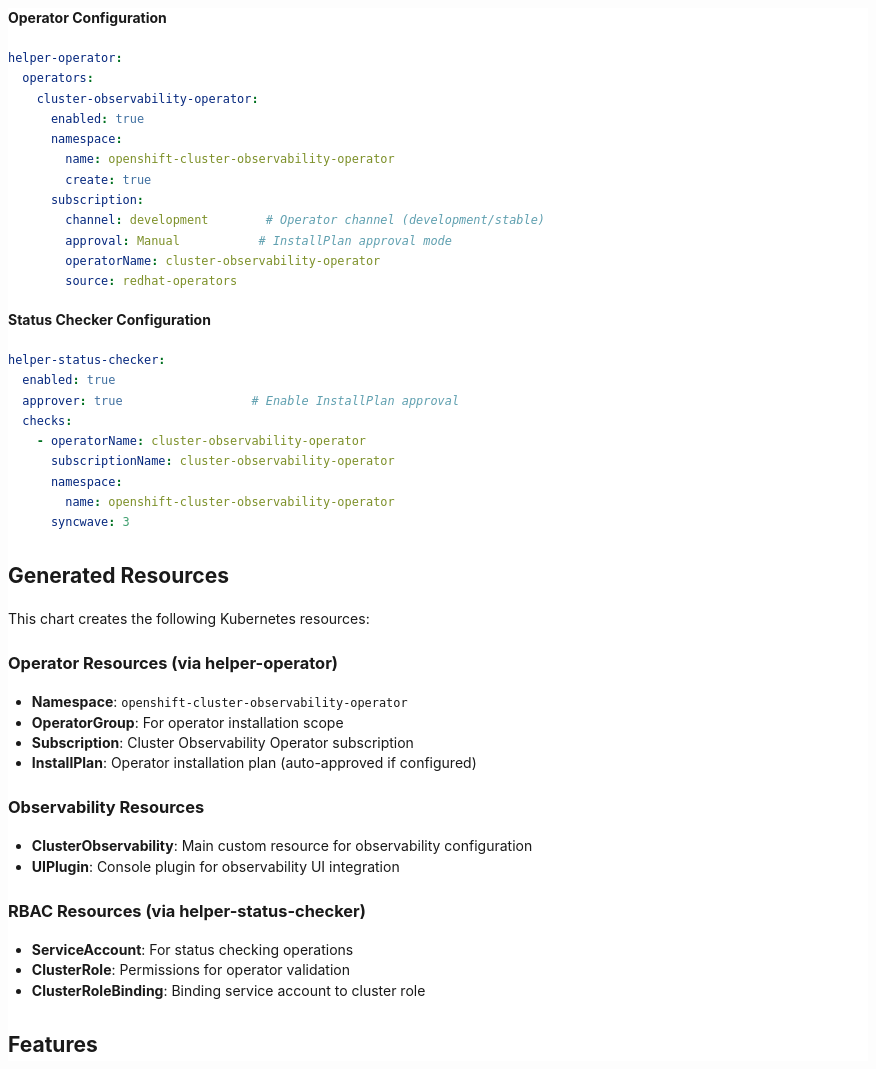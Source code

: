 #### Operator Configuration
```yaml
helper-operator:
  operators:
    cluster-observability-operator:
      enabled: true
      namespace:
        name: openshift-cluster-observability-operator
        create: true
      subscription:
        channel: development        # Operator channel (development/stable)
        approval: Manual           # InstallPlan approval mode
        operatorName: cluster-observability-operator
        source: redhat-operators
```

#### Status Checker Configuration
```yaml
helper-status-checker:
  enabled: true
  approver: true                  # Enable InstallPlan approval
  checks:
    - operatorName: cluster-observability-operator
      subscriptionName: cluster-observability-operator
      namespace:
        name: openshift-cluster-observability-operator
      syncwave: 3
```

## Generated Resources

This chart creates the following Kubernetes resources:

### Operator Resources (via helper-operator)
- **Namespace**: `openshift-cluster-observability-operator`
- **OperatorGroup**: For operator installation scope
- **Subscription**: Cluster Observability Operator subscription
- **InstallPlan**: Operator installation plan (auto-approved if configured)

### Observability Resources
- **ClusterObservability**: Main custom resource for observability configuration
- **UIPlugin**: Console plugin for observability UI integration

### RBAC Resources (via helper-status-checker)
- **ServiceAccount**: For status checking operations
- **ClusterRole**: Permissions for operator validation
- **ClusterRoleBinding**: Binding service account to cluster role

## Features
